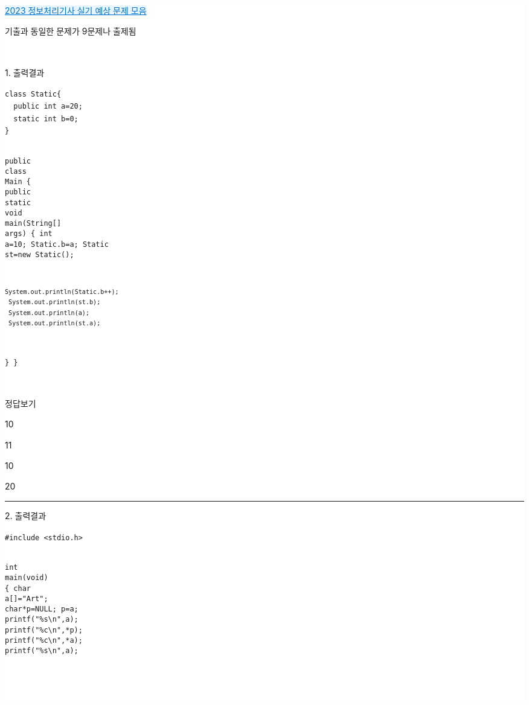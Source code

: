<div class="tt_article_useless_p_margin contents_style"><p data-ke-size="size16"><a style="background-color: #e6f5ff; color: #0070d1; text-align: start;" href="https://complainrevolutionist.tistory.com/83">2023 정보처리기사 실기 예상 문제 모음</a></p>
<p data-ke-size="size16">기출과 동일한 문제가 9문제나 출제됨</p>
<p data-ke-size="size16">&nbsp;</p>
<p data-ke-size="size16">1. 출력결과</p>
<pre id="code_1682217286391" class="java" data-ke-language="java" data-ke-type="codeblock"><code class="hljs"><span class="hljs-class"><span class="hljs-keyword">class</span> <span class="hljs-title">Static</span></span>{
  <span class="hljs-keyword">public</span> <span class="hljs-keyword">int</span> a=<span class="hljs-number">20</span>;
  <span class="hljs-keyword">static</span> <span class="hljs-keyword">int</span> b=<span class="hljs-number">0</span>;
}

<span class="hljs-keyword">public</span> <span class="hljs-class"><span class="hljs-keyword">class</span> <span class="hljs-title">Main</span> </span>{
<span class="hljs-function"><span class="hljs-keyword">public</span> <span class="hljs-keyword">static</span> <span class="hljs-keyword">void</span> <span class="hljs-title">main</span><span class="hljs-params">(String[] args)</span> </span>{
<span class="hljs-keyword">int</span> a=<span class="hljs-number">10</span>;
Static.b=a;
Static st=<span class="hljs-keyword">new</span> Static();

    System.out.println(Static.b++);
     System.out.println(st.b);
     System.out.println(a);
     System.out.println(st.a);

}
}</code></pre>

<p data-ke-size="size16">&nbsp;</p>
<div data-ke-type="moreLess" data-text-more="정답보기" data-text-less="접기"><a class="btn-toggle-moreless">정답보기</a>
<div class="moreless-content">
<p data-ke-size="size16">10</p>
<p data-ke-size="size16">11</p>
<p data-ke-size="size16">10</p>
<p data-ke-size="size16">20</p>
</div>
</div>
<hr contenteditable="false" data-ke-type="horizontalRule" data-ke-style="style1">
<p data-ke-size="size16">2. 출력결과</p>
<pre id="code_1682218187535" class="csharp" data-ke-language="csharp" data-ke-type="codeblock"><code class="hljs"><span class="hljs-meta">#include &lt;stdio.h&gt;</span>

<span class="hljs-function"><span class="hljs-built_in">int</span> <span class="hljs-title">main</span>(<span class="hljs-params"><span class="hljs-keyword">void</span></span>)</span> {
<span class="hljs-built_in">char</span> a[]=<span class="hljs-string">"Art"</span>;
<span class="hljs-built_in">char</span>*p=NULL;
p=a;
printf(<span class="hljs-string">"%s\n"</span>,a);
printf(<span class="hljs-string">"%c\n"</span>,*p);
printf(<span class="hljs-string">"%c\n"</span>,\*a);
printf(<span class="hljs-string">"%s\n"</span>,a);
